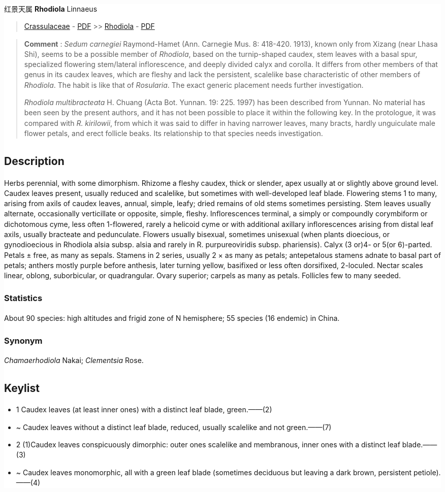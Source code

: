 红景天属 **Rhodiola** Linnaeus

> [Crassulaceae](http://iplant.cn/info/Crassulaceae?t=foc) - [PDF](http://www.iplant.cn/foc/pdf/Crassulaceae.pdf) >> [Rhodiola](http://iplant.cn/info/Rhodiola?t=foc) - [PDF](http://www.iplant.cn/foc/pdf/Rhodiola.pdf)


> **Comment** : 
> *Sedum carnegiei* Raymond-Hamet (Ann. Carnegie Mus. 8: 418-420. 1913), known only from Xizang (near Lhasa Shi), seems to be a possible member of *Rhodiola*, based on the turnip-shaped caudex, stem leaves with a basal spur, specialized flowering stem/lateral inflorescence, and deeply divided calyx and corolla. It differs from other members of that genus in its caudex leaves, which are fleshy and lack the persistent, scalelike base characteristic of other members of *Rhodiola*. The habit is like that of *Rosularia*. The exact generic placement needs further investigation.
> 
> *Rhodiola multibracteata* H. Chuang (Acta Bot. Yunnan. 19: 225. 1997) has been described from Yunnan. No material has been seen by the present authors, and it has not been possible to place it within the following key. In the protologue, it was compared with *R. kirilowii*, from which it was said to differ in having narrower leaves, many bracts, hardly unguiculate male flower petals, and erect follicle beaks. Its relationship to that species needs investigation.
> 
> 

## Description

Herbs perennial, with some dimorphism. Rhizome a fleshy caudex, thick or slender, apex usually at or slightly above ground level. Caudex leaves present, usually reduced and scalelike, but sometimes with well-developed leaf blade. Flowering stems 1 to many, arising from axils of caudex leaves, annual, simple, leafy; dried remains of old stems sometimes persisting. Stem leaves usually alternate, occasionally verticillate or opposite, simple, fleshy. Inflorescences terminal, a simply or compoundly corymbiform or dichotomous cyme, less often 1-flowered, rarely a helicoid cyme or with additional axillary inflorescences arising from distal leaf axils, usually bracteate and pedunculate. Flowers usually bisexual, sometimes unisexual (when plants dioecious, or gynodioecious in Rhodiola alsia subsp. alsia and rarely in R. purpureoviridis subsp. phariensis). Calyx (3 or)4- or 5(or 6)-parted. Petals ± free, as many as sepals. Stamens in 2 series, usually 2 × as many as petals; antepetalous stamens adnate to basal part of petals; anthers mostly purple before anthesis, later turning yellow, basifixed or less often dorsifixed, 2-loculed. Nectar scales linear, oblong, suborbicular, or quadrangular. Ovary superior; carpels as many as petals. Follicles few to many seeded.

### Statistics
About 90 species: high altitudes and frigid zone of N hemisphere; 55 species (16 endemic) in China.

### Synonym
*Chamaerhodiola* Nakai; *Clementsia* Rose.


## Keylist

* 1 Caudex leaves (at least inner ones) with a distinct leaf blade, green.——(2)
* ~ Caudex leaves without a distinct leaf blade, reduced, usually scalelike and not green.——(7)

* 2 (1)Caudex leaves conspicuously dimorphic: outer ones scalelike and membranous, inner ones with a distinct leaf blade.——(3)
* ~ Caudex leaves monomorphic, all with a green leaf blade (sometimes deciduous but leaving a dark brown, persistent petiole).——(4)
